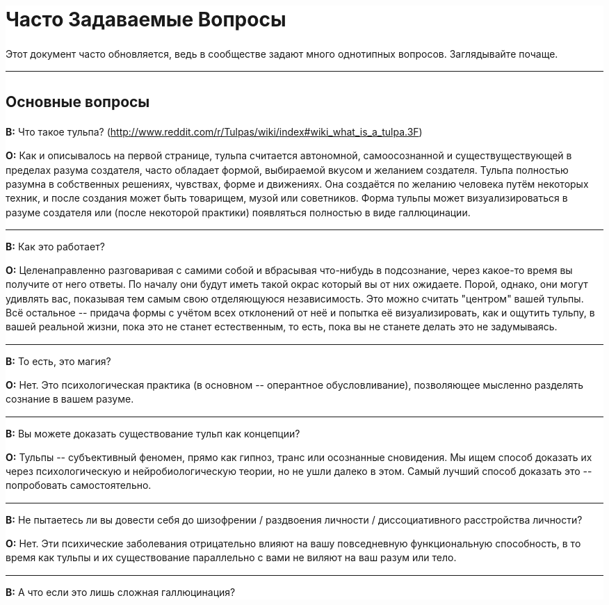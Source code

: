 # Часто Задаваемые Вопросы

Этот документ часто обновляется, ведь в сообществе задают много однотипных вопросов. Заглядывайте почаще.

---

## Основные вопросы

**В:** Что такое тульпа? (http://www.reddit.com/r/Tulpas/wiki/index#wiki_what_is_a_tulpa.3F)

**О:** Как и описывалось на первой странице, тульпа считается автономной, самоосознанной и существуществующей в пределах разума создателя, часто обладает формой, выбираемой вкусом и желанием создателя. Тульпа полностью разумна в собственных решениях, чувствах, форме и движениях. Она создаётся по желанию человека путём некоторых техник, и после создания может быть товарищем, музой или советников. Форма тульпы может визуализироваться в разуме создателя или (после некоторой практики) появляться полностью в виде галлюцинации.

---

**В:** Как это работает?

**О:** Целенаправленно разговаривая с самими собой и вбрасывая что-нибудь в подсознание, через какое-то время вы получите от него ответы. По началу они будут иметь такой окрас который вы от них ожидаете. Порой, однако, они могут удивлять вас, показывая тем самым свою отделяющуюся независимость. Это можно считать "центром" вашей тульпы. Всё остальное -- придача формы с учётом всех отклонений от неё и попытка её визуализировать, как и ощутить тульпу, в вашей реальной жизни, пока это не станет естественным, то есть, пока вы не станете делать это не задумываясь.

---

**В:** То есть, это магия? 

**О:** Нет. Это психологическая практика (в основном -- оперантное обусловливание), позволяющее мысленно разделять сознание в вашем разуме.

---

**В:** Вы можете доказать существование тульп как концепции?

**О:** Тульпы -- субъективный феномен, прямо как гипноз, транс или осознанные сновидения. Мы ищем способ доказать их через психологическую и нейробиологическую теории, но не ушли далеко в этом. Самый лучший способ доказать это -- попробовать самостоятельно.

---

**В:** Не пытаетесь ли вы довести себя до шизофрении / раздвоения личности / диссоциативного расстройства личности?

**О:** Нет. Эти психические заболевания отрицательно влияют на вашу повседневную функциональную способность, в то время как тульпы и их существование параллельно с вами не виляют на ваш разум или тело.

---

**В:** А что если это лишь сложная галлюцинация?
